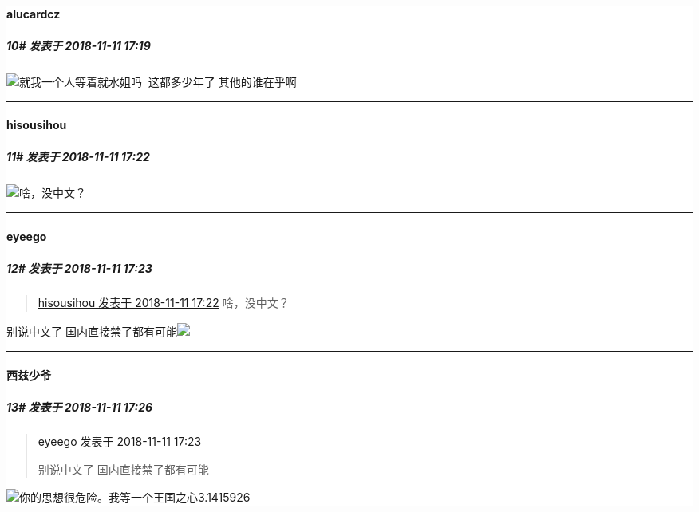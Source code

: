 ####  alucardcz  
##### 10#       发表于 2018-11-11 17:19



<img src="https://static.saraba1st.com/image/smiley/face2017/068.png" referrerpolicy="no-referrer">就我一个人等着就水姐吗  这都多少年了 其他的谁在乎啊







-----

####  hisousihou  
##### 11#       发表于 2018-11-11 17:22



<img src="https://static.saraba1st.com/image/smiley/face2017/001.png" referrerpolicy="no-referrer">啥，没中文？







-----

####  eyeego  
##### 12#       发表于 2018-11-11 17:23



<blockquote><a href="httphttps://bbs.saraba1st.com/2b/forum.php?mod=redirect&amp;goto=findpost&amp;pid=41557778&amp;ptid=1789863" target="_blank">hisousihou 发表于 2018-11-11 17:22</a>
啥，没中文？</blockquote>
别说中文了 国内直接禁了都有可能<img src="https://static.saraba1st.com/image/smiley/face2017/067.png" referrerpolicy="no-referrer">







-----

####  西兹少爷  
##### 13#       发表于 2018-11-11 17:26



<blockquote><a href="httphttps://bbs.saraba1st.com/2b/forum.php?mod=redirect&amp;goto=findpost&amp;pid=41557789&amp;ptid=1789863" target="_blank">eyeego 发表于 2018-11-11 17:23</a>

别说中文了 国内直接禁了都有可能</blockquote>
<img src="https://static.saraba1st.com/image/smiley/animal2017/006.png" referrerpolicy="no-referrer">你的思想很危险。我等一个王国之心3.1415926







